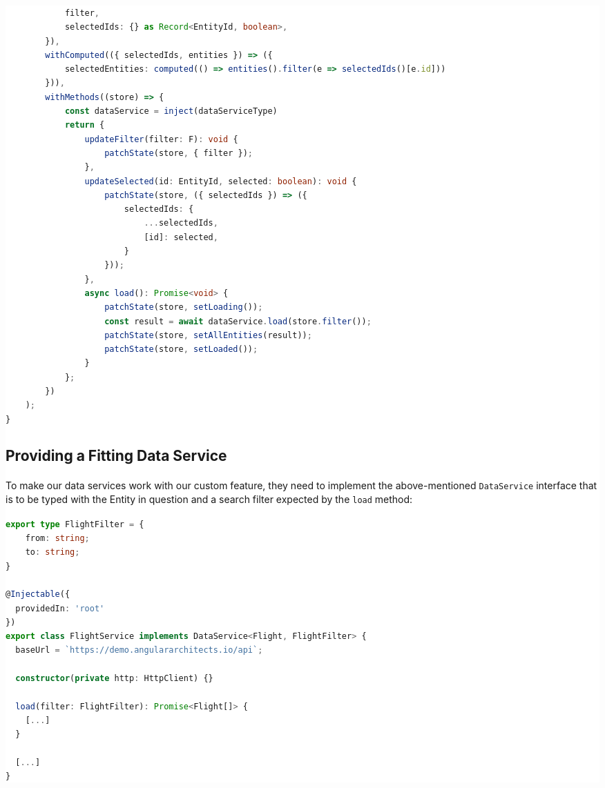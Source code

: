 ```typescript
            filter,
            selectedIds: {} as Record<EntityId, boolean>,
        }),
        withComputed(({ selectedIds, entities }) => ({
            selectedEntities: computed(() => entities().filter(e => selectedIds()[e.id]))
        })),
        withMethods((store) => {
            const dataService = inject(dataServiceType)
            return {
                updateFilter(filter: F): void {
                    patchState(store, { filter });
                },
                updateSelected(id: EntityId, selected: boolean): void {
                    patchState(store, ({ selectedIds }) => ({
                        selectedIds: {
                            ...selectedIds,
                            [id]: selected,
                        }
                    }));
                },
                async load(): Promise<void> {
                    patchState(store, setLoading());
                    const result = await dataService.load(store.filter());
                    patchState(store, setAllEntities(result));
                    patchState(store, setLoaded());
                }
            };
        })
    );
}
```

## Providing a Fitting Data Service

To make our data services work with our custom feature, they need to implement the above-mentioned `DataService` interface that is to be typed with the Entity in question and a search filter expected by the `load` method:

```typescript
export type FlightFilter = { 
    from: string; 
    to: string; 
}

@Injectable({
  providedIn: 'root'
})
export class FlightService implements DataService<Flight, FlightFilter> {
  baseUrl = `https://demo.angulararchitects.io/api`;

  constructor(private http: HttpClient) {}

  load(filter: FlightFilter): Promise<Flight[]> {
    [...]
  }

  [...]
}
```
